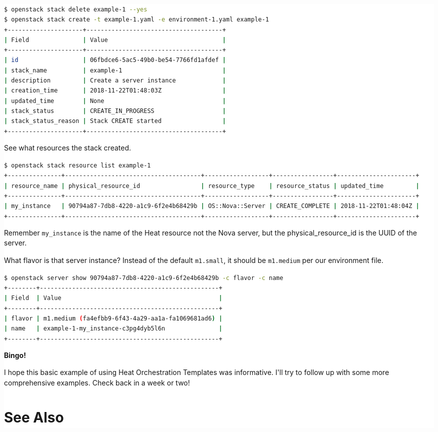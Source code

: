 ```bash
$ openstack stack delete example-1 --yes
$ openstack stack create -t example-1.yaml -e environment-1.yaml example-1
+---------------------+--------------------------------------+
| Field               | Value                                |
+---------------------+--------------------------------------+
| id                  | 06fbdce6-5ac5-49b0-be54-7766fd1afdef |
| stack_name          | example-1                            |
| description         | Create a server instance             |
| creation_time       | 2018-11-22T01:48:03Z                 |
| updated_time        | None                                 |
| stack_status        | CREATE_IN_PROGRESS                   |
| stack_status_reason | Stack CREATE started                 |
+---------------------+--------------------------------------+
```

See what resources the stack created.

```bash
$ openstack stack resource list example-1
+---------------+--------------------------------------+------------------+-----------------+----------------------+
| resource_name | physical_resource_id                 | resource_type    | resource_status | updated_time         |
+---------------+--------------------------------------+------------------+-----------------+----------------------+
| my_instance   | 90794a87-7db8-4220-a1c9-6f2e4b68429b | OS::Nova::Server | CREATE_COMPLETE | 2018-11-22T01:48:04Z |
+---------------+--------------------------------------+------------------+-----------------+----------------------+
```

Remember `my_instance` is the name of the Heat resource not the Nova server, but the physical_resource_id is the UUID of the server.

What flavor is that server instance? Instead of the default `m1.small`, it should be `m1.medium` per our environment file.


```bash
$ openstack server show 90794a87-7db8-4220-a1c9-6f2e4b68429b -c flavor -c name
+--------+--------------------------------------------------+
| Field  | Value                                            |
+--------+--------------------------------------------------+
| flavor | m1.medium (fa4efbb9-6f43-4a29-aa1a-fa1069681ad6) |
| name   | example-1-my_instance-c3pg4dyb5l6n               |
+--------+--------------------------------------------------+
```

**Bingo!**

I hope this basic example of using Heat Orchestration Templates was informative.
I'll try to follow up with some more comprehensive examples. Check back in a week or two!

# See Also
